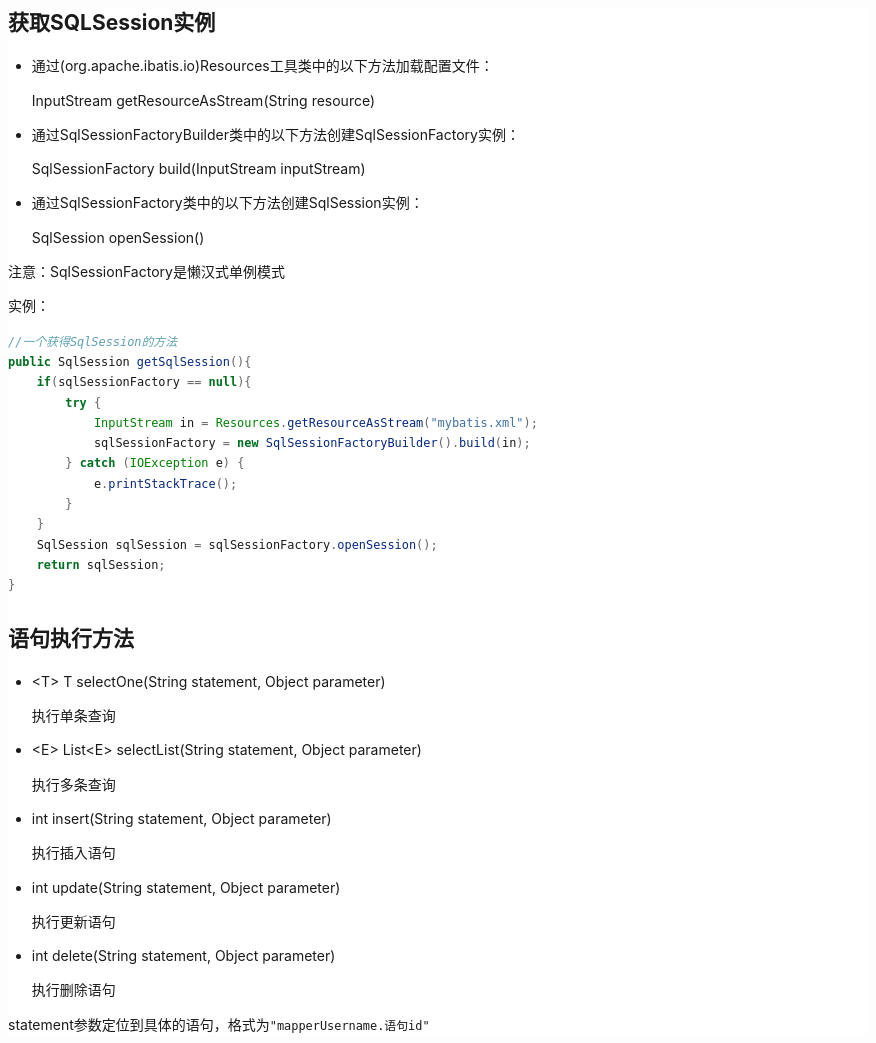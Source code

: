 

## 获取SQLSession实例

* 通过(org.apache.ibatis.io)Resources工具类中的以下方法加载配置文件：

    InputStream getResourceAsStream(String resource)

* 通过SqlSessionFactoryBuilder类中的以下方法创建SqlSessionFactory实例：

    SqlSessionFactory build(InputStream inputStream)

* 通过SqlSessionFactory类中的以下方法创建SqlSession实例：

    SqlSession openSession()

注意：SqlSessionFactory是懒汉式单例模式

实例：

~~~java
//一个获得SqlSession的方法
public SqlSession getSqlSession(){
    if(sqlSessionFactory == null){
        try {
            InputStream in = Resources.getResourceAsStream("mybatis.xml");
            sqlSessionFactory = new SqlSessionFactoryBuilder().build(in);
        } catch (IOException e) {
            e.printStackTrace();
        }
    }
    SqlSession sqlSession = sqlSessionFactory.openSession();
    return sqlSession;
}
~~~



## 语句执行方法

* \<T> T selectOne(String statement, Object parameter)

    执行单条查询

* \<E> List\<E> selectList(String statement, Object parameter)

    执行多条查询

* int insert(String statement, Object parameter)

    执行插入语句

* int update(String statement, Object parameter)

    执行更新语句

* int delete(String statement, Object parameter)

    执行删除语句

statement参数定位到具体的语句，格式为`"mapperUsername.语句id"`

